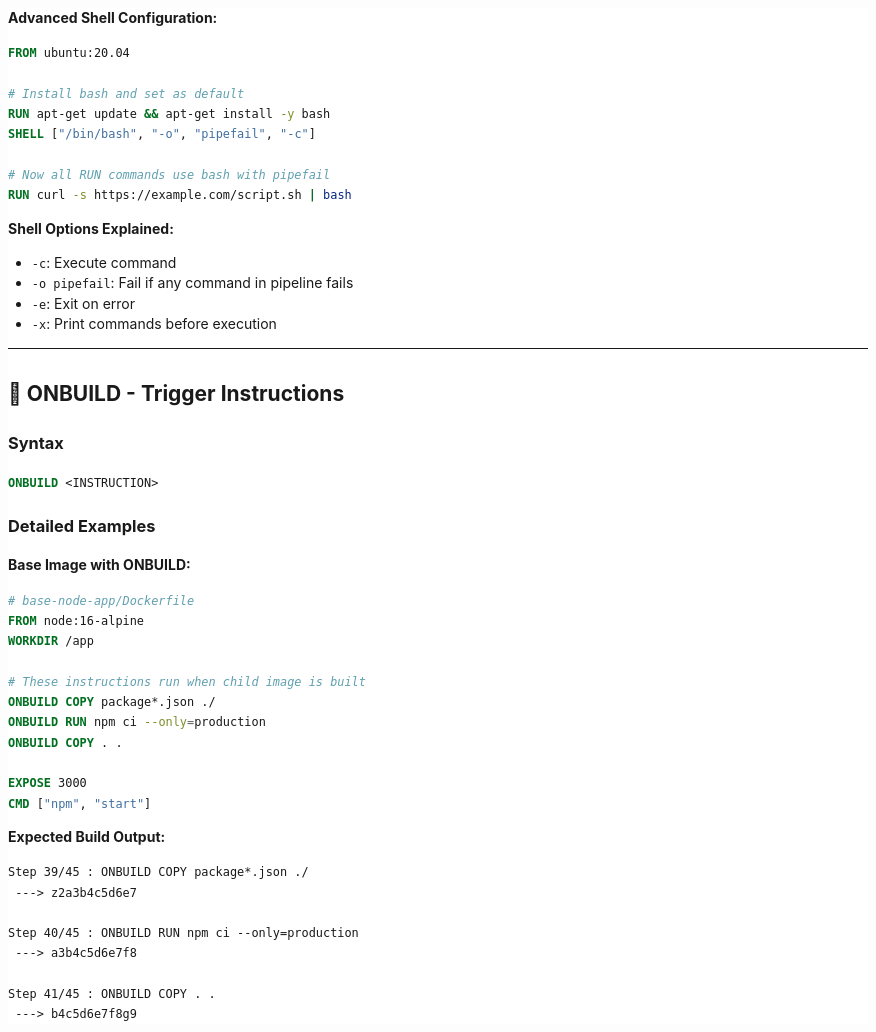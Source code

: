 **Advanced Shell Configuration:**
```dockerfile
FROM ubuntu:20.04

# Install bash and set as default
RUN apt-get update && apt-get install -y bash
SHELL ["/bin/bash", "-o", "pipefail", "-c"]

# Now all RUN commands use bash with pipefail
RUN curl -s https://example.com/script.sh | bash
```

**Shell Options Explained:**
- `-c`: Execute command
- `-o pipefail`: Fail if any command in pipeline fails
- `-e`: Exit on error
- `-x`: Print commands before execution

---

## 🔄 ONBUILD - Trigger Instructions

### Syntax
```dockerfile
ONBUILD <INSTRUCTION>
```

### Detailed Examples

**Base Image with ONBUILD:**
```dockerfile
# base-node-app/Dockerfile
FROM node:16-alpine
WORKDIR /app

# These instructions run when child image is built
ONBUILD COPY package*.json ./
ONBUILD RUN npm ci --only=production
ONBUILD COPY . .

EXPOSE 3000
CMD ["npm", "start"]
```

**Expected Build Output:**
```
Step 39/45 : ONBUILD COPY package*.json ./
 ---> z2a3b4c5d6e7

Step 40/45 : ONBUILD RUN npm ci --only=production
 ---> a3b4c5d6e7f8

Step 41/45 : ONBUILD COPY . .
 ---> b4c5d6e7f8g9
```

